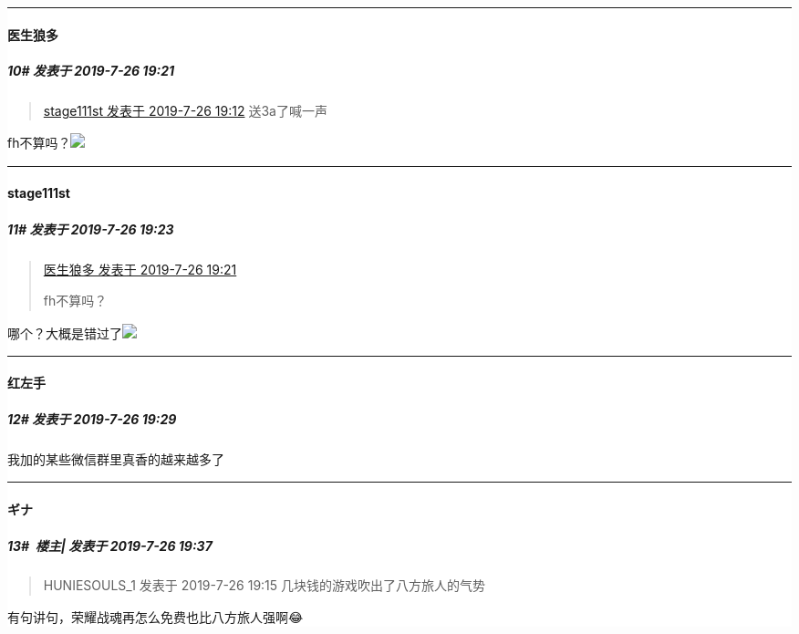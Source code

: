 





-----

####  医生狼多  
##### 10#       发表于 2019-7-26 19:21



<blockquote><a href="httphttps://bbs.saraba1st.com/2b/forum.php?mod=redirect&amp;goto=findpost&amp;pid=44673256&amp;ptid=1849302" target="_blank">stage111st 发表于 2019-7-26 19:12</a>
送3a了喊一声</blockquote>
fh不算吗？<img src="https://static.saraba1st.com/image/smiley/face2017/002.png" referrerpolicy="no-referrer">







-----

####  stage111st  
##### 11#       发表于 2019-7-26 19:23



<blockquote><a href="httphttps://bbs.saraba1st.com/2b/forum.php?mod=redirect&amp;goto=findpost&amp;pid=44673384&amp;ptid=1849302" target="_blank">医生狼多 发表于 2019-7-26 19:21</a>

fh不算吗？</blockquote>
哪个？大概是错过了<img src="https://static.saraba1st.com/image/smiley/face2017/068.png" referrerpolicy="no-referrer">







-----

####  红左手  
##### 12#       发表于 2019-7-26 19:29




我加的某些微信群里真香的越来越多了







-----

####  ギナ  
##### 13#         楼主| 发表于 2019-7-26 19:37



<blockquote>HUNIESOULS_1 发表于 2019-7-26 19:15
几块钱的游戏吹出了八方旅人的气势</blockquote>
有句讲句，荣耀战魂再怎么免费也比八方旅人强啊😂
